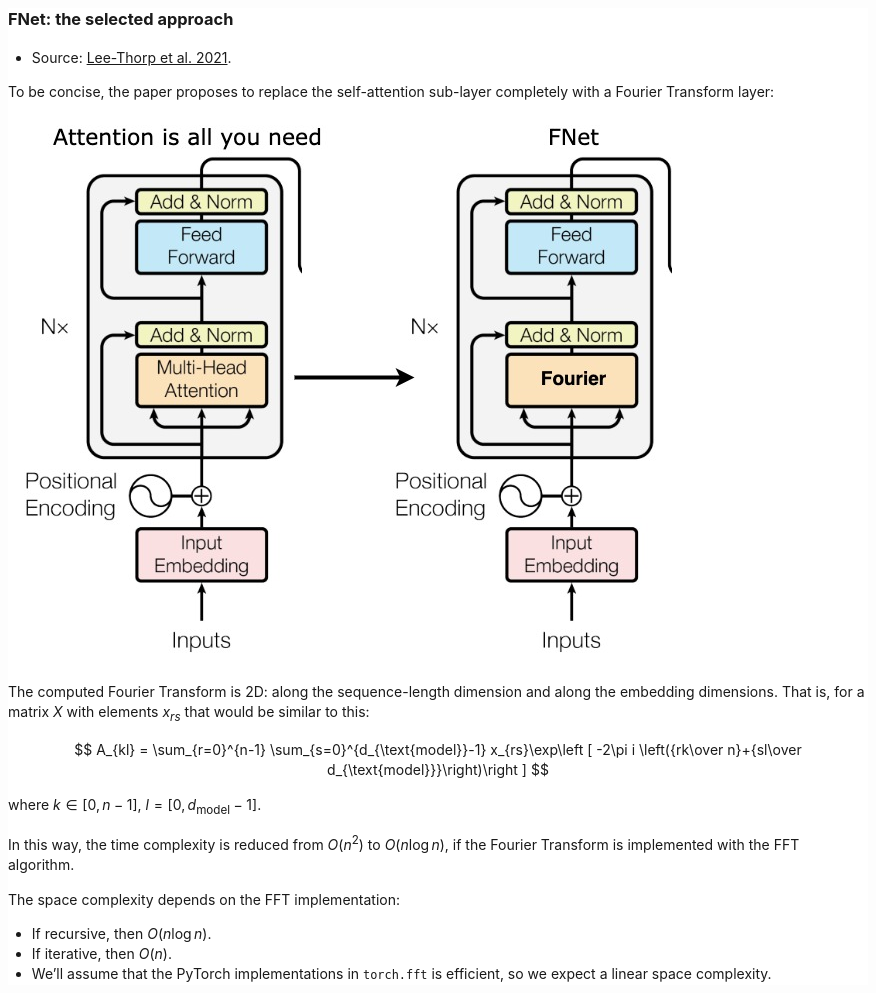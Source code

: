 ### FNet: the selected approach

- Source: [Lee-Thorp et al. 2021](https://arxiv.org/abs/2105.03824).

To be concise, the paper proposes to replace the self-attention sub-layer completely with a Fourier Transform layer:

![pic.jpeg](reports/figures/pic.jpeg)

The computed Fourier Transform is 2D: along the sequence-length dimension and along the embedding dimensions. That is, for a matrix $X$ with elements $x_{rs}$ that would be similar to this:

$$
A_{kl} =  \sum_{r=0}^{n-1} \sum_{s=0}^{d_{\text{model}}-1} x_{rs}\exp\left [ -2\pi i \left({rk\over n}+{sl\over d_{\text{model}}}\right)\right ]
$$
  
  where $k \in [0, n-1],\ l = [0, d_{\text{model}}-1]$.
    
In this way, the time complexity is reduced from $O(n^2)$ to $O(n\log n)$, if the Fourier Transform is implemented with the FFT algorithm.

The space complexity depends on the FFT implementation:
- If recursive, then $O(n\log n)$.
- If iterative, then $O(n)$.
- We’ll assume that the PyTorch implementations in `torch.fft` is efficient, so we expect a linear space complexity.
